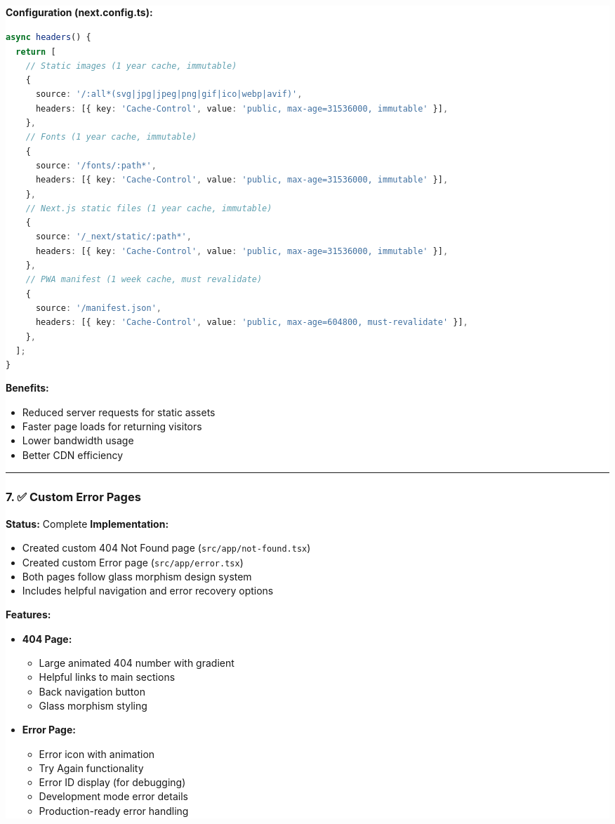 **Configuration (next.config.ts):**
```typescript
async headers() {
  return [
    // Static images (1 year cache, immutable)
    {
      source: '/:all*(svg|jpg|jpeg|png|gif|ico|webp|avif)',
      headers: [{ key: 'Cache-Control', value: 'public, max-age=31536000, immutable' }],
    },
    // Fonts (1 year cache, immutable)
    {
      source: '/fonts/:path*',
      headers: [{ key: 'Cache-Control', value: 'public, max-age=31536000, immutable' }],
    },
    // Next.js static files (1 year cache, immutable)
    {
      source: '/_next/static/:path*',
      headers: [{ key: 'Cache-Control', value: 'public, max-age=31536000, immutable' }],
    },
    // PWA manifest (1 week cache, must revalidate)
    {
      source: '/manifest.json',
      headers: [{ key: 'Cache-Control', value: 'public, max-age=604800, must-revalidate' }],
    },
  ];
}
```

**Benefits:**
- Reduced server requests for static assets
- Faster page loads for returning visitors
- Lower bandwidth usage
- Better CDN efficiency

---

### 7. ✅ Custom Error Pages
**Status:** Complete
**Implementation:**
- Created custom 404 Not Found page (`src/app/not-found.tsx`)
- Created custom Error page (`src/app/error.tsx`)
- Both pages follow glass morphism design system
- Includes helpful navigation and error recovery options

**Features:**
- **404 Page:**
  - Large animated 404 number with gradient
  - Helpful links to main sections
  - Back navigation button
  - Glass morphism styling

- **Error Page:**
  - Error icon with animation
  - Try Again functionality
  - Error ID display (for debugging)
  - Development mode error details
  - Production-ready error handling
